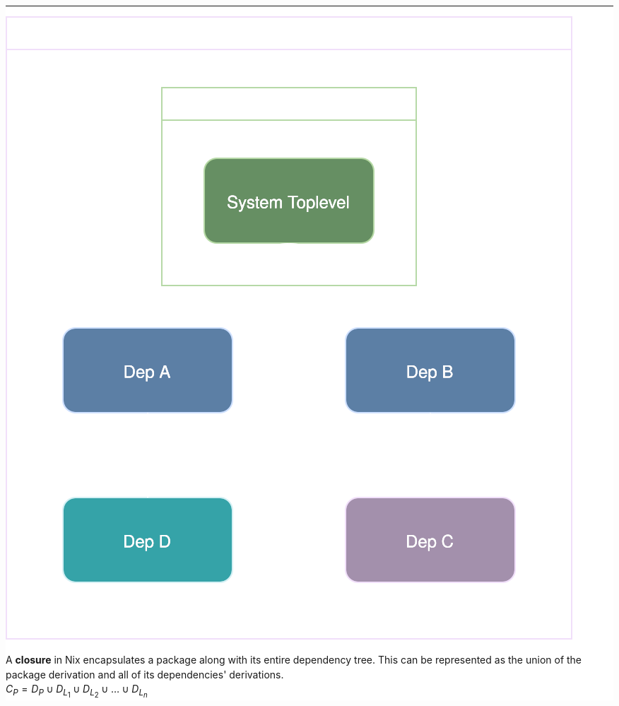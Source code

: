 
---

![bg left:50% w:500](../images/1-chart-derivation-closure.svg)

A **closure** in Nix encapsulates a package along with its entire dependency tree. This can be represented as the union of the package derivation and all of its dependencies' derivations.
</br>
$C_P = D_P \cup D_{L_1} \cup D_{L_2} \cup \ldots \cup D_{L_n}$
